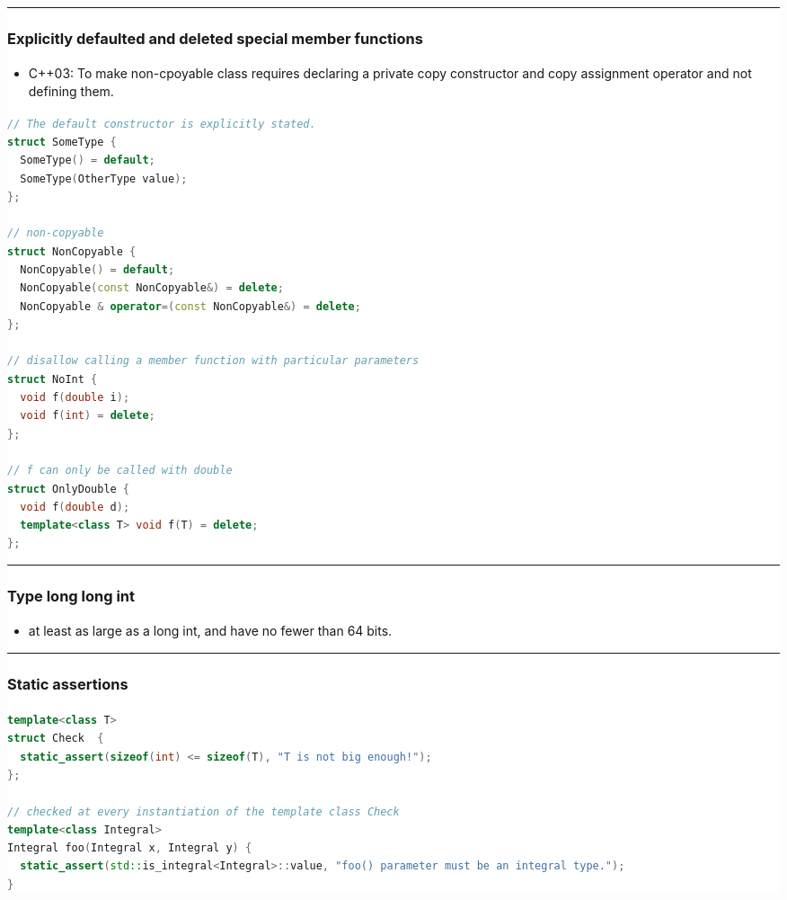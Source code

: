 ------------

### Explicitly defaulted and deleted special member functions

* C++03: To make non-cpoyable class requires declaring a private copy
constructor and copy assignment operator and not defining them.

~~~ cpp
// The default constructor is explicitly stated.
struct SomeType {
  SomeType() = default;
  SomeType(OtherType value);
};

// non-copyable
struct NonCopyable {
  NonCopyable() = default;
  NonCopyable(const NonCopyable&) = delete;
  NonCopyable & operator=(const NonCopyable&) = delete;
};

// disallow calling a member function with particular parameters
struct NoInt {
  void f(double i);
  void f(int) = delete;
};

// f can only be called with double
struct OnlyDouble {
  void f(double d);
  template<class T> void f(T) = delete;
};
~~~

------------

### Type long long int

* at least as large as a long int, and have no fewer than 64 bits.

------------

### Static assertions


~~~ cpp
template<class T>
struct Check  {
  static_assert(sizeof(int) <= sizeof(T), "T is not big enough!");
};

// checked at every instantiation of the template class Check
template<class Integral>
Integral foo(Integral x, Integral y) {
  static_assert(std::is_integral<Integral>::value, "foo() parameter must be an integral type.");
}
~~~
